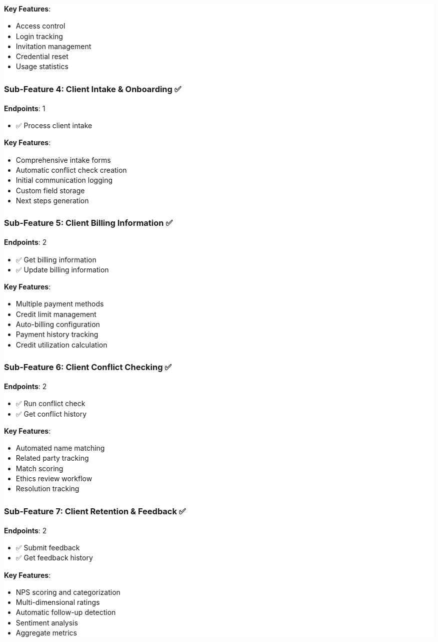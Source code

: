 **Key Features**:
- Access control
- Login tracking
- Invitation management
- Credential reset
- Usage statistics

### Sub-Feature 4: Client Intake & Onboarding ✅
**Endpoints**: 1
- ✅ Process client intake

**Key Features**:
- Comprehensive intake forms
- Automatic conflict check creation
- Initial communication logging
- Custom field storage
- Next steps generation

### Sub-Feature 5: Client Billing Information ✅
**Endpoints**: 2
- ✅ Get billing information
- ✅ Update billing information

**Key Features**:
- Multiple payment methods
- Credit limit management
- Auto-billing configuration
- Payment history tracking
- Credit utilization calculation

### Sub-Feature 6: Client Conflict Checking ✅
**Endpoints**: 2
- ✅ Run conflict check
- ✅ Get conflict history

**Key Features**:
- Automated name matching
- Related party tracking
- Match scoring
- Ethics review workflow
- Resolution tracking

### Sub-Feature 7: Client Retention & Feedback ✅
**Endpoints**: 2
- ✅ Submit feedback
- ✅ Get feedback history

**Key Features**:
- NPS scoring and categorization
- Multi-dimensional ratings
- Automatic follow-up detection
- Sentiment analysis
- Aggregate metrics
